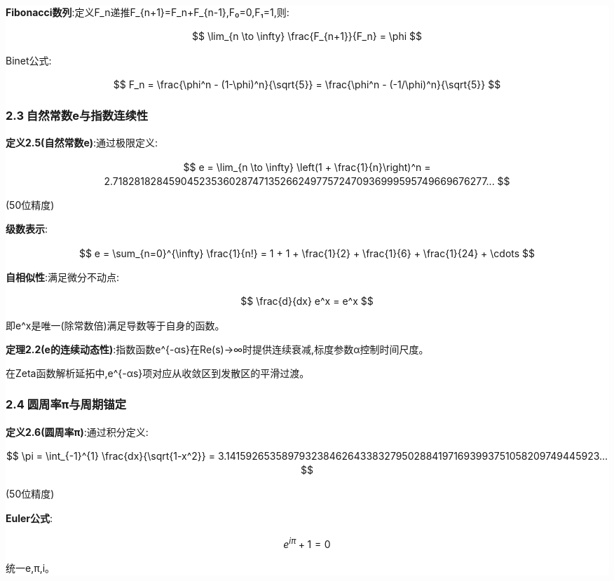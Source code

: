 **Fibonacci数列**:定义F_n递推F_{n+1}=F_n+F_{n-1},F₀=0,F₁=1,则:

$$
\lim_{n \to \infty} \frac{F_{n+1}}{F_n} = \phi
$$

Binet公式:

$$
F_n = \frac{\phi^n - (1-\phi)^n}{\sqrt{5}} = \frac{\phi^n - (-1/\phi)^n}{\sqrt{5}}
$$

### 2.3 自然常数e与指数连续性

**定义2.5(自然常数e)**:通过极限定义:

$$
e = \lim_{n \to \infty} \left(1 + \frac{1}{n}\right)^n = 2.7182818284590452353602874713526624977572470936999595749669676277...
$$

(50位精度)

**级数表示**:

$$
e = \sum_{n=0}^{\infty} \frac{1}{n!} = 1 + 1 + \frac{1}{2} + \frac{1}{6} + \frac{1}{24} + \cdots
$$

**自相似性**:满足微分不动点:

$$
\frac{d}{dx} e^x = e^x
$$

即e^x是唯一(除常数倍)满足导数等于自身的函数。

**定理2.2(e的连续动态性)**:指数函数e^{-αs}在Re(s)→∞时提供连续衰减,标度参数α控制时间尺度。

在Zeta函数解析延拓中,e^{-αs}项对应从收敛区到发散区的平滑过渡。

### 2.4 圆周率π与周期锚定

**定义2.6(圆周率π)**:通过积分定义:

$$
\pi = \int_{-1}^{1} \frac{dx}{\sqrt{1-x^2}} = 3.1415926535897932384626433832795028841971693993751058209749445923...
$$

(50位精度)

**Euler公式**:

$$
e^{i\pi} + 1 = 0
$$

统一e,π,i。
